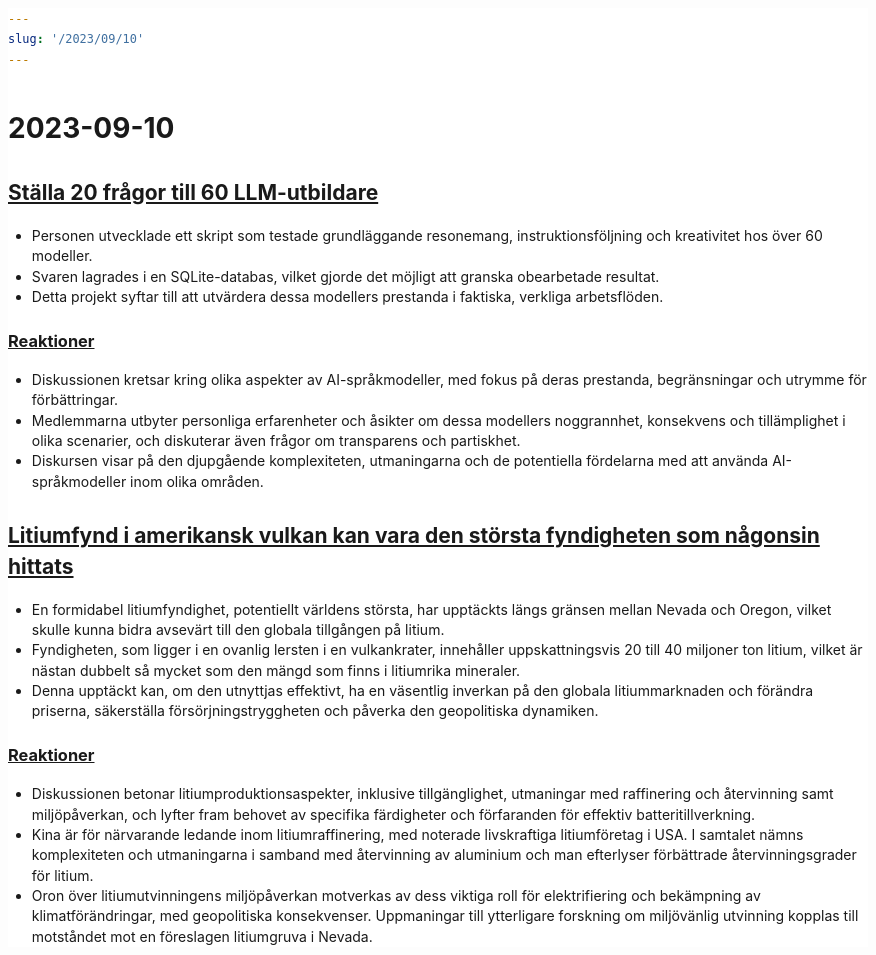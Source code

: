 ```yaml
---
slug: '/2023/09/10'
---
```


# 2023-09-10

## [Ställa 20 frågor till 60 LLM-utbildare](https://benchmarks.llmonitor.com)

- Personen utvecklade ett skript som testade grundläggande resonemang, instruktionsföljning och kreativitet hos över 60 modeller.
- Svaren lagrades i en SQLite-databas, vilket gjorde det möjligt att granska obearbetade resultat.
- Detta projekt syftar till att utvärdera dessa modellers prestanda i faktiska, verkliga arbetsflöden.

### [Reaktioner](https://news.ycombinator.com/item?id=37445401)

- Diskussionen kretsar kring olika aspekter av AI-språkmodeller, med fokus på deras prestanda, begränsningar och utrymme för förbättringar.
- Medlemmarna utbyter personliga erfarenheter och åsikter om dessa modellers noggrannhet, konsekvens och tillämplighet i olika scenarier, och diskuterar även frågor om transparens och partiskhet.
- Diskursen visar på den djupgående komplexiteten, utmaningarna och de potentiella fördelarna med att använda AI-språkmodeller inom olika områden.

## [Litiumfynd i amerikansk vulkan kan vara den största fyndigheten som någonsin hittats](https://www.chemistryworld.com/news/lithium-discovery-in-us-volcano-could-be-biggest-deposit-ever-found/4018032.article)

- En formidabel litiumfyndighet, potentiellt världens största, har upptäckts längs gränsen mellan Nevada och Oregon, vilket skulle kunna bidra avsevärt till den globala tillgången på litium.
- Fyndigheten, som ligger i en ovanlig lersten i en vulkankrater, innehåller uppskattningsvis 20 till 40 miljoner ton litium, vilket är nästan dubbelt så mycket som den mängd som finns i litiumrika mineraler.
- Denna upptäckt kan, om den utnyttjas effektivt, ha en väsentlig inverkan på den globala litiummarknaden och förändra priserna, säkerställa försörjningstryggheten och påverka den geopolitiska dynamiken.

### [Reaktioner](https://news.ycombinator.com/item?id=37450915)

- Diskussionen betonar litiumproduktionsaspekter, inklusive tillgänglighet, utmaningar med raffinering och återvinning samt miljöpåverkan, och lyfter fram behovet av specifika färdigheter och förfaranden för effektiv batteritillverkning.
- Kina är för närvarande ledande inom litiumraffinering, med noterade livskraftiga litiumföretag i USA. I samtalet nämns komplexiteten och utmaningarna i samband med återvinning av aluminium och man efterlyser förbättrade återvinningsgrader för litium.
- Oron över litiumutvinningens miljöpåverkan motverkas av dess viktiga roll för elektrifiering och bekämpning av klimatförändringar, med geopolitiska konsekvenser. Uppmaningar till ytterligare forskning om miljövänlig utvinning kopplas till motståndet mot en föreslagen litiumgruva i Nevada.
